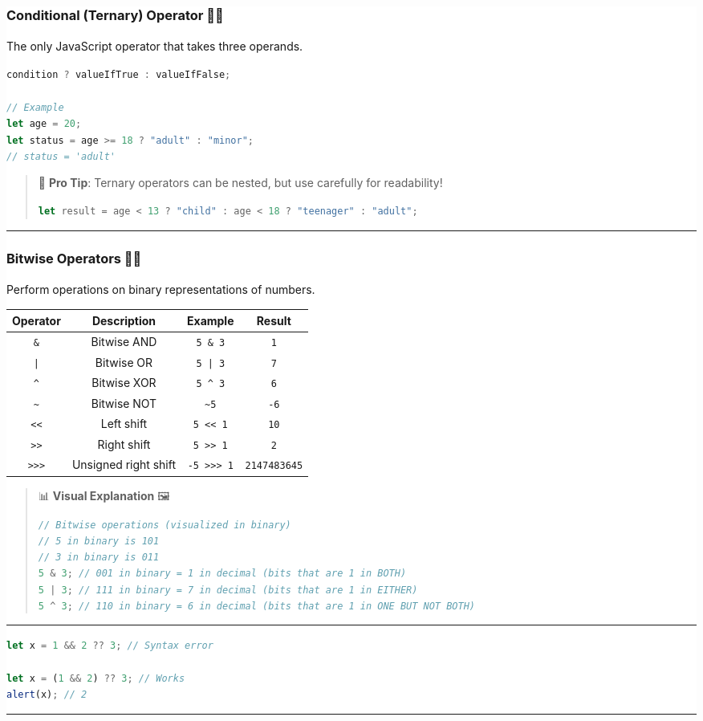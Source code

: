 
### Conditional (Ternary) Operator 🔀🤔

The only JavaScript operator that takes three operands.

```javascript
condition ? valueIfTrue : valueIfFalse;

// Example
let age = 20;
let status = age >= 18 ? "adult" : "minor";
// status = 'adult'
```

> 💫 **Pro Tip**: Ternary operators can be nested, but use carefully for readability!
>
> ```javascript
> let result = age < 13 ? "child" : age < 18 ? "teenager" : "adult";
> ```

---

### Bitwise Operators 🔢🔧

Perform operations on binary representations of numbers.

| Operator |     Description      |  Example   |    Result    |
| :------: | :------------------: | :--------: | :----------: |
|   `&`    |     Bitwise AND      |  `5 & 3`   |     `1`      |
|   `\|`   |      Bitwise OR      |  `5 \| 3`  |     `7`      |
|   `^`    |     Bitwise XOR      |  `5 ^ 3`   |     `6`      |
|   `~`    |     Bitwise NOT      |    `~5`    |     `-6`     |
|   `<<`   |      Left shift      |  `5 << 1`  |     `10`     |
|   `>>`   |     Right shift      |  `5 >> 1`  |     `2`      |
|  `>>>`   | Unsigned right shift | `-5 >>> 1` | `2147483645` |

> 📊 **Visual Explanation** 🖼️
>
> ```javascript
> // Bitwise operations (visualized in binary)
> // 5 in binary is 101
> // 3 in binary is 011
> 5 & 3; // 001 in binary = 1 in decimal (bits that are 1 in BOTH)
> 5 | 3; // 111 in binary = 7 in decimal (bits that are 1 in EITHER)
> 5 ^ 3; // 110 in binary = 6 in decimal (bits that are 1 in ONE BUT NOT BOTH)
> ```

---

```js
let x = 1 && 2 ?? 3; // Syntax error

let x = (1 && 2) ?? 3; // Works
alert(x); // 2
```

---
